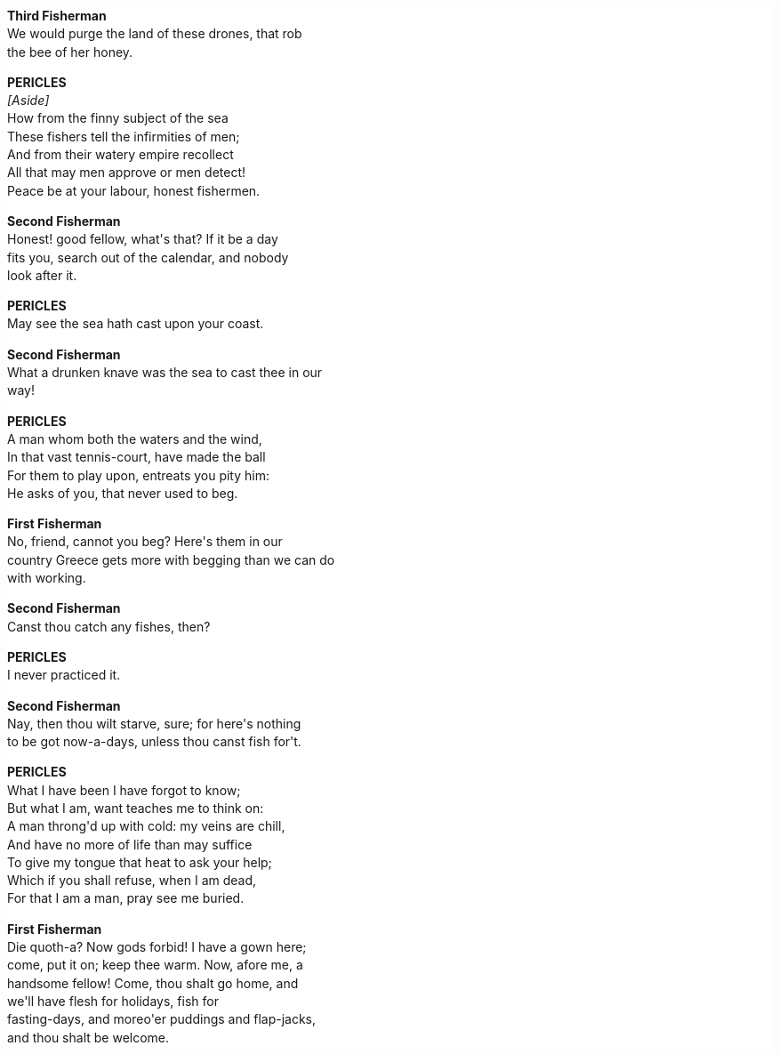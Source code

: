 **Third Fisherman**  
We would purge the land of these drones, that rob  
the bee of her honey.

**PERICLES**  
*\[Aside]*  
How from the finny subject of the sea  
These fishers tell the infirmities of men;  
And from their watery empire recollect  
All that may men approve or men detect!  
Peace be at your labour, honest fishermen.

**Second Fisherman**  
Honest! good fellow, what's that? If it be a day  
fits you, search out of the calendar, and nobody  
look after it.

**PERICLES**  
May see the sea hath cast upon your coast.

**Second Fisherman**  
What a drunken knave was the sea to cast thee in our  
way!

**PERICLES**  
A man whom both the waters and the wind,  
In that vast tennis-court, have made the ball  
For them to play upon, entreats you pity him:  
He asks of you, that never used to beg.

**First Fisherman**  
No, friend, cannot you beg? Here's them in our  
country Greece gets more with begging than we can do  
with working.

**Second Fisherman**  
Canst thou catch any fishes, then?

**PERICLES**  
I never practiced it.

**Second Fisherman**  
Nay, then thou wilt starve, sure; for here's nothing  
to be got now-a-days, unless thou canst fish for't.

**PERICLES**  
What I have been I have forgot to know;  
But what I am, want teaches me to think on:  
A man throng'd up with cold: my veins are chill,  
And have no more of life than may suffice  
To give my tongue that heat to ask your help;  
Which if you shall refuse, when I am dead,  
For that I am a man, pray see me buried.

**First Fisherman**  
Die quoth-a? Now gods forbid! I have a gown here;  
come, put it on; keep thee warm. Now, afore me, a  
handsome fellow! Come, thou shalt go home, and  
we'll have flesh for holidays, fish for  
fasting-days, and moreo'er puddings and flap-jacks,  
and thou shalt be welcome.
